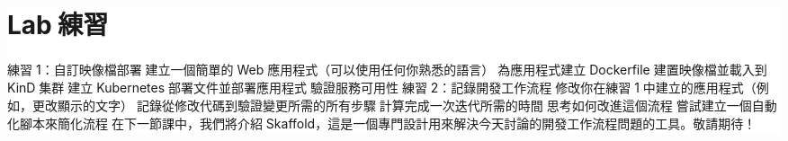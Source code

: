 # Lab 練習
練習 1：自訂映像檔部署
建立一個簡單的 Web 應用程式（可以使用任何你熟悉的語言）
為應用程式建立 Dockerfile
建置映像檔並載入到 KinD 集群
建立 Kubernetes 部署文件並部署應用程式
驗證服務可用性
練習 2：記錄開發工作流程
修改你在練習 1 中建立的應用程式（例如，更改顯示的文字）
記錄從修改代碼到驗證變更所需的所有步驟
計算完成一次迭代所需的時間
思考如何改進這個流程
嘗試建立一個自動化腳本來簡化流程
在下一節課中，我們將介紹 Skaffold，這是一個專門設計用來解決今天討論的開發工作流程問題的工具。敬請期待！

